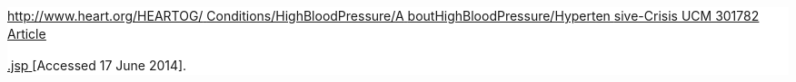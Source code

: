 <p><a href="http://www.heart.org/HEARTOG/Conditions/HighBloodPressure/AboutHighBloodPressure/Hypertensive-Crisis_UCM_301782_Article%20.jsp"><span class="font4" style="text-decoration:underline;">http://www.heart.org/HEARTOG/</span></a><span class="font4" style="text-decoration:underline;"> </span><a href="http://www.heart.org/HEARTOG/Conditions/HighBloodPressure/AboutHighBloodPressure/Hypertensive-Crisis_UCM_301782_Article%20.jsp"><span class="font4" style="text-decoration:underline;">Conditions/HighBloodPressure/A</span></a><span class="font4" style="text-decoration:underline;"> </span><a href="http://www.heart.org/HEARTOG/Conditions/HighBloodPressure/AboutHighBloodPressure/Hypertensive-Crisis_UCM_301782_Article%20.jsp"><span class="font4" style="text-decoration:underline;">boutHighBloodPressure/Hyperten</span></a><span class="font4" style="text-decoration:underline;"> </span><a href="http://www.heart.org/HEARTOG/Conditions/HighBloodPressure/AboutHighBloodPressure/Hypertensive-Crisis_UCM_301782_Article%20.jsp"><span class="font4" style="text-decoration:underline;">sive-Crisis UCM 301782 Article</span></a></p>
<p><a href="http://www.heart.org/HEARTOG/Conditions/HighBloodPressure/AboutHighBloodPressure/Hypertensive-Crisis_UCM_301782_Article%20.jsp"><span class="font4" style="text-decoration:underline;">.jsp</span><span class="font4"> </span></a><span class="font4">[Accessed 17 June 2014].</span></p>